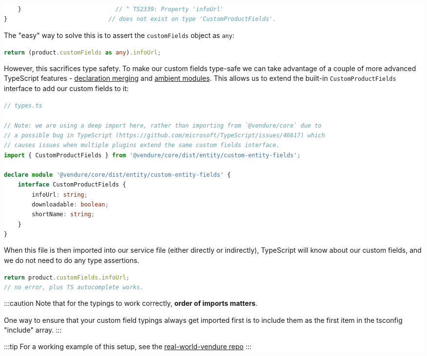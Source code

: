 ```ts {hl_lines=[12,13]}
    }                           // ^ TS2339: Property 'infoUrl'
}                             // does not exist on type 'CustomProductFields'.
```

The "easy" way to solve this is to assert the `customFields` object as `any`:

```ts
return (product.customFields as any).infoUrl;
```

However, this sacrifices type safety. To make our custom fields type-safe we can take advantage of a couple of more advanced TypeScript features - [declaration merging](https://www.typescriptlang.org/docs/handbook/declaration-merging.html#merging-interfaces) and [ambient modules](https://www.typescriptlang.org/docs/handbook/modules.html#ambient-modules). This allows us to extend the built-in `CustomProductFields` interface to add our custom fields to it:

```ts
// types.ts

// Note: we are using a deep import here, rather than importing from `@vendure/core` due to
// a possible bug in TypeScript (https://github.com/microsoft/TypeScript/issues/46617) which
// causes issues when multiple plugins extend the same custom fields interface.
import { CustomProductFields } from '@vendure/core/dist/entity/custom-entity-fields';

declare module '@vendure/core/dist/entity/custom-entity-fields' {
    interface CustomProductFields {
        infoUrl: string;
        downloadable: boolean;
        shortName: string;
    }
}
```

When this file is then imported into our service file (either directly or indirectly), TypeScript will know about our custom fields, and we do not need to do any type assertions.

```ts
return product.customFields.infoUrl;
// no error, plus TS autocomplete works.
```

:::caution
Note that for the typings to work correctly, **order of imports matters**.

One way to ensure that your custom field typings always get imported first is to include them as the first item in the tsconfig "include" array.
:::

:::tip
For a working example of this setup, see the [real-world-vendure repo](https://github.com/vendure-ecommerce/real-world-vendure/blob/master/src/plugins/reviews/types.ts)
:::


